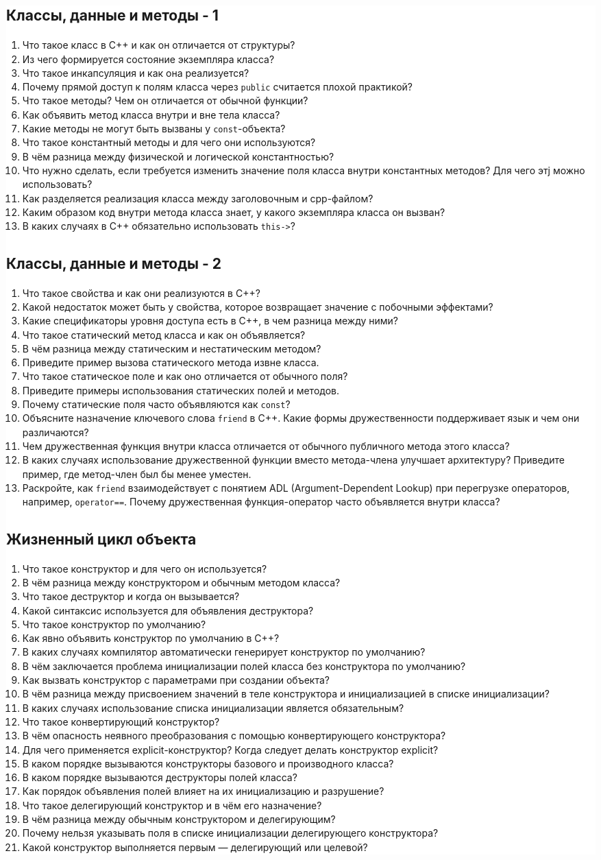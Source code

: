 ## Классы, данные и методы - 1

1. Что такое класс в C++ и как он отличается от структуры?  
2. Из чего формируется состояние экземпляра класса?
3. Что такое инкапсуляция и как она реализуется?
4. Почему прямой доступ к полям класса через `public` считается плохой практикой? 
5. Что такое методы? Чем он отличается от обычной функции?
6. Как объявить метод класса внутри и вне тела класса?
7. Какие методы не могут быть вызваны у `const`-объекта?
8. Что такое константный методы и для чего они используются? 
9. В чём разница между физической и логической константностью?
10. Что нужно сделать, если требуется изменить значение поля класса внутри константных методов?
    Для чего этj можно использовать?
11. Как разделяется реализация класса между заголовочным и cpp-файлом?
12. Каким образом код внутри метода класса знает, у какого экземпляра класса он вызван?
13. В каких случаях в C++ обязательно использовать `this->`?

## Классы, данные и методы - 2

1. Что такое свойства и как они реализуются в C++?
2. Какой недостаток может быть у свойства, которое возвращает значение с побочными эффектами?
3. Какие спецификаторы уровня доступа есть в C++, в чем разница между ними?
4. Что такое статический метод класса и как он объявляется?  
5. В чём разница между статическим и нестатическим методом? 
6. Приведите пример вызова статического метода извне класса.
7. Что такое статическое поле и как оно отличается от обычного поля? 
8. Приведите примеры использования статических полей и методов.
9. Почему статические поля часто объявляются как `const`?
10. Объясните назначение ключевого слова `friend` в C++. Какие формы дружественности поддерживает язык и чем они различаются?
11. Чем дружественная функция внутри класса отличается от обычного публичного метода этого класса?
12. В каких случаях использование дружественной функции вместо метода-члена улучшает архитектуру?
    Приведите пример, где метод-член был бы менее уместен.
13. Раскройте, как `friend` взаимодействует с понятием ADL (Argument-Dependent Lookup)
  при перегрузке операторов, например, `operator==`.
  Почему дружественная функция-оператор часто объявляется внутри класса?

## Жизненный цикл объекта

1. Что такое конструктор и для чего он используется?
2. В чём разница между конструктором и обычным методом класса? 
3. Что такое деструктор и когда он вызывается?
4. Какой синтаксис используется для объявления деструктора?
5. Что такое конструктор по умолчанию?
6. Как явно объявить конструктор по умолчанию в C++? 
7. В каких случаях компилятор автоматически генерирует конструктор по умолчанию?
8. В чём заключается проблема инициализации полей класса без конструктора по умолчанию?
9. Как вызвать конструктор с параметрами при создании объекта?
10. В чём разница между присвоением значений в теле конструктора и инициализацией в списке инициализации?
11. В каких случаях использование списка инициализации является обязательным?
12. Что такое конвертирующий конструктор?
13. В чём опасность неявного преобразования с помощью конвертирующего конструктора?
14. Для чего применяется explicit-конструктор? Когда следует делать конструктор explicit?
15. В каком порядке вызываются конструкторы базового и производного класса?
16. В каком порядке вызываются деструкторы полей класса?
17. Как порядок объявления полей влияет на их инициализацию и разрушение?
18. Что такое делегирующий конструктор и в чём его назначение?
19. В чём разница между обычным конструктором и делегирующим?
20. Почему нельзя указывать поля в списке инициализации делегирующего конструктора?
21. Какой конструктор выполняется первым — делегирующий или целевой?
